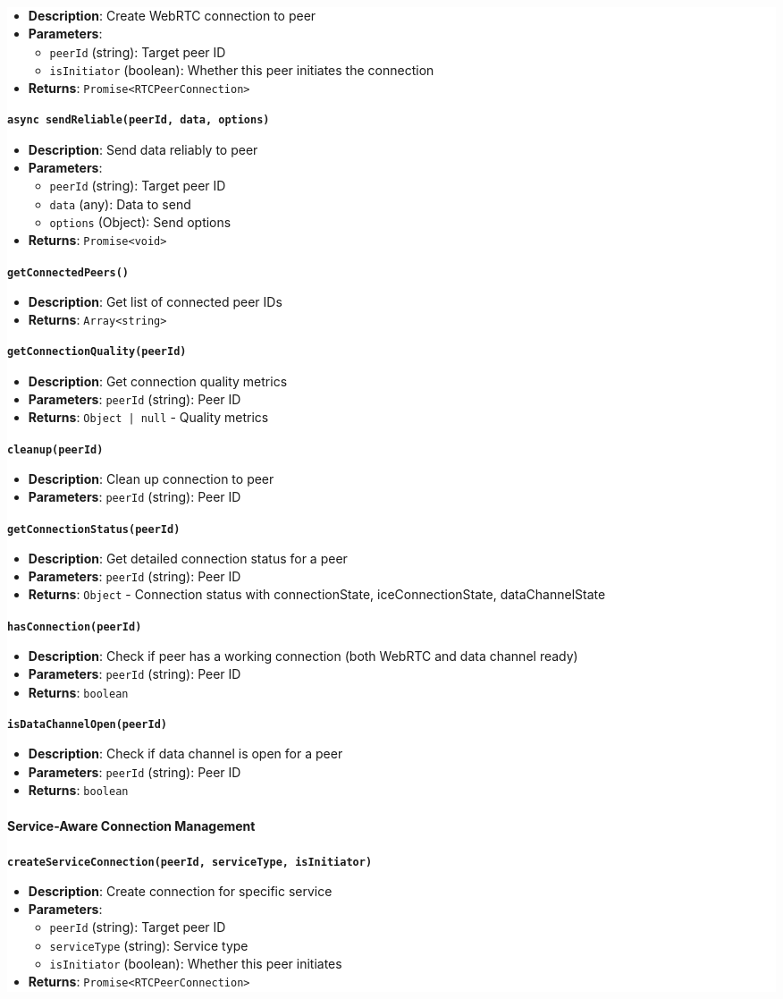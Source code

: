 - **Description**: Create WebRTC connection to peer
- **Parameters**:
  - `peerId` (string): Target peer ID
  - `isInitiator` (boolean): Whether this peer initiates the connection
- **Returns**: `Promise<RTCPeerConnection>`

**`async sendReliable(peerId, data, options)`**

- **Description**: Send data reliably to peer
- **Parameters**:
  - `peerId` (string): Target peer ID
  - `data` (any): Data to send
  - `options` (Object): Send options
- **Returns**: `Promise<void>`

**`getConnectedPeers()`**

- **Description**: Get list of connected peer IDs
- **Returns**: `Array<string>`

**`getConnectionQuality(peerId)`**

- **Description**: Get connection quality metrics
- **Parameters**: `peerId` (string): Peer ID
- **Returns**: `Object | null` - Quality metrics

**`cleanup(peerId)`**

- **Description**: Clean up connection to peer
- **Parameters**: `peerId` (string): Peer ID

**`getConnectionStatus(peerId)`**

- **Description**: Get detailed connection status for a peer
- **Parameters**: `peerId` (string): Peer ID
- **Returns**: `Object` - Connection status with connectionState, iceConnectionState, dataChannelState

**`hasConnection(peerId)`**

- **Description**: Check if peer has a working connection (both WebRTC and data channel ready)
- **Parameters**: `peerId` (string): Peer ID
- **Returns**: `boolean`

**`isDataChannelOpen(peerId)`**

- **Description**: Check if data channel is open for a peer
- **Parameters**: `peerId` (string): Peer ID
- **Returns**: `boolean`

#### **Service-Aware Connection Management**

**`createServiceConnection(peerId, serviceType, isInitiator)`**

- **Description**: Create connection for specific service
- **Parameters**:
  - `peerId` (string): Target peer ID
  - `serviceType` (string): Service type
  - `isInitiator` (boolean): Whether this peer initiates
- **Returns**: `Promise<RTCPeerConnection>`
